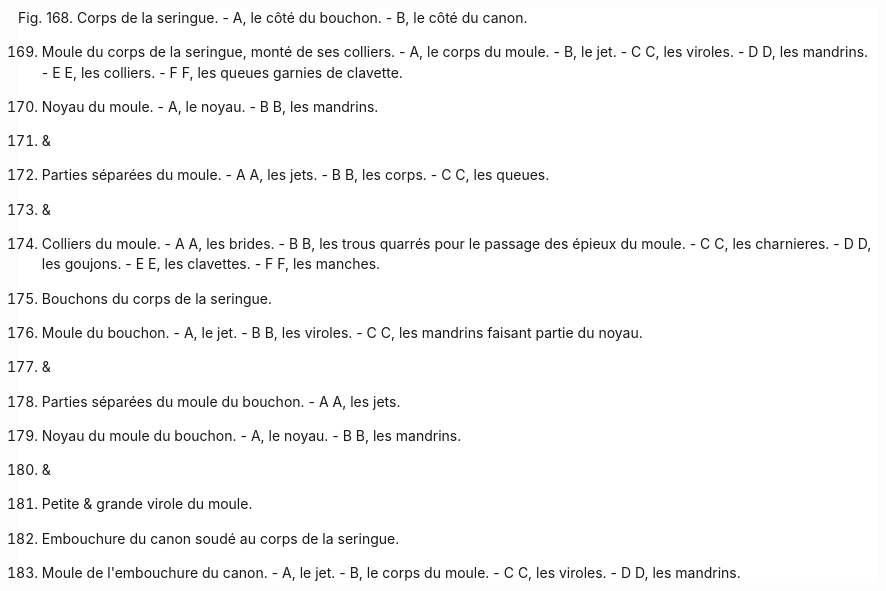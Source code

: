 Fig.
168. Corps de la seringue.
	- A, le côté du bouchon.
	- B, le côté du canon.

169. Moule du corps de la seringue, monté de ses colliers.
	- A, le corps du moule.
	- B, le jet.
	- C C, les viroles.
	- D D, les mandrins.
	- E E, les colliers.
	- F F, les queues garnies de clavette.

170. Noyau du moule.
	- A, le noyau.
	- B B, les mandrins.

171. &
172. Parties séparées du moule.
	- A A, les jets.
	- B B, les corps.
	- C C, les queues.

173. &
174. Colliers du moule.
	- A A, les brides.
	- B B, les trous quarrés pour le passage des épieux du moule.
	- C C, les charnieres.
	- D D, les goujons.
	- E E, les clavettes.
	- F F, les manches.

175. Bouchons du corps de la seringue.

176. Moule du bouchon.
	- A, le jet.
	- B B, les viroles.
	- C C, les mandrins faisant partie du noyau.

177. &
178. Parties séparées du moule du bouchon.
	- A A, les jets.

179. Noyau du moule du bouchon.
	- A, le noyau.
	- B B, les mandrins.

180. &
181. Petite & grande virole du moule.

182. Embouchure du canon soudé au corps de la seringue.

183. Moule de l'embouchure du canon.
	- A, le jet.
	- B, le corps du moule.
	- C C, les viroles.
	- D D, les mandrins.
